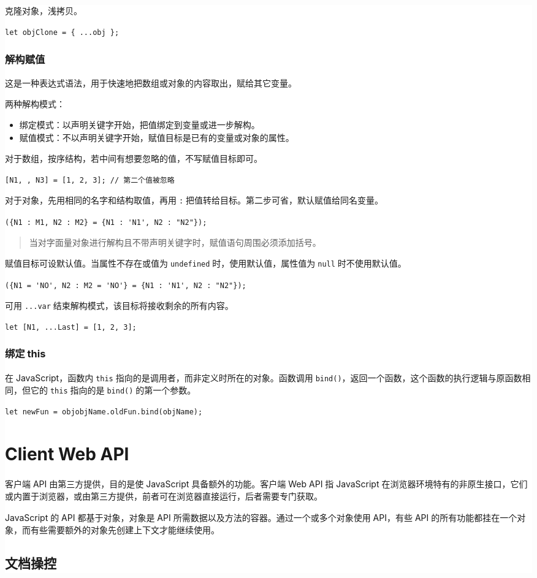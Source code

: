 克隆对象，浅拷贝。

```
let objClone = { ...obj };
```

### 解构赋值

这是一种表达式语法，用于快速地把数组或对象的内容取出，赋给其它变量。

两种解构模式：

* 绑定模式：以声明关键字开始，把值绑定到变量或进一步解构。
* 赋值模式：不以声明关键字开始，赋值目标是已有的变量或对象的属性。

对于数组，按序结构，若中间有想要忽略的值，不写赋值目标即可。

```
[N1, , N3] = [1, 2, 3]; // 第二个值被忽略
```

对于对象，先用相同的名字和结构取值，再用 `:` 把值转给目标。第二步可省，默认赋值给同名变量。

```
({N1 : M1, N2 : M2} = {N1 : 'N1', N2 : "N2"});
```

> 当对字面量对象进行解构且不带声明关键字时，赋值语句周围必须添加括号。

赋值目标可设默认值。当属性不存在或值为 `undefined` 时，使用默认值，属性值为 `null` 时不使用默认值。

```
({N1 = 'NO', N2 : M2 = 'NO'} = {N1 : 'N1', N2 : "N2"});
```

可用 `...var` 结束解构模式，该目标将接收剩余的所有内容。

```
let [N1, ...Last] = [1, 2, 3];
```

### 绑定 this

在 JavaScript，函数内 `this` 指向的是调用者，而非定义时所在的对象。函数调用 `bind()`，返回一个函数，这个函数的执行逻辑与原函数相同，但它的 `this` 指向的是 `bind()` 的第一个参数。

```
let newFun = objobjName.oldFun.bind(objName);
```

# Client Web API

客户端 API 由第三方提供，目的是使 JavaScript 具备额外的功能。客户端 Web API 指 JavaScript 在浏览器环境特有的非原生接口，它们或内置于浏览器，或由第三方提供，前者可在浏览器直接运行，后者需要专门获取。

JavaScript 的 API 都基于对象，对象是 API 所需数据以及方法的容器。通过一个或多个对象使用 API，有些 API 的所有功能都挂在一个对象，而有些需要额外的对象先创建上下文才能继续使用。

## 文档操控
